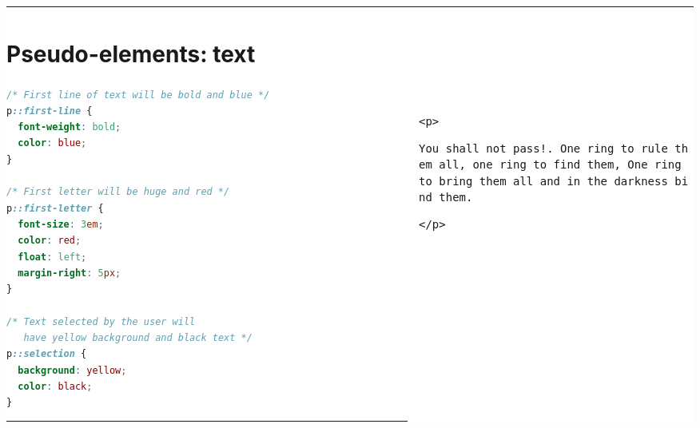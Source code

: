 
---

# Pseudo-elements: text

<pre class="code-render" default-style="

/* First line of text will be bold and blue */
p::first-line {
  font-weight: bold;
  color: blue;
}

/* First letter will be huge and red */
p::first-letter {
  font-size: 3em;
  color: red;
  float: left;
  margin-right: 5px;
}

/* Text selected by the user will have yellow background and black text */
p::selection {
  background: yellow;
  color: black;
}

" resizable="true" style="width: 40%; height: 400px; float: right; z-index: 1; margin-left: 1rem;" tags="true">

&lt;p&gt;<p>You shall not pass!. One ring to rule them all, one ring to find them, One ring to bring them all and in the darkness bind them.</p>&lt;/p&gt;

</pre>

```css
/* First line of text will be bold and blue */
p::first-line {
  font-weight: bold;
  color: blue;
}

/* First letter will be huge and red */
p::first-letter {
  font-size: 3em;
  color: red;
  float: left;
  margin-right: 5px;
}

/* Text selected by the user will
   have yellow background and black text */
p::selection {
  background: yellow;
  color: black;
}
```

---